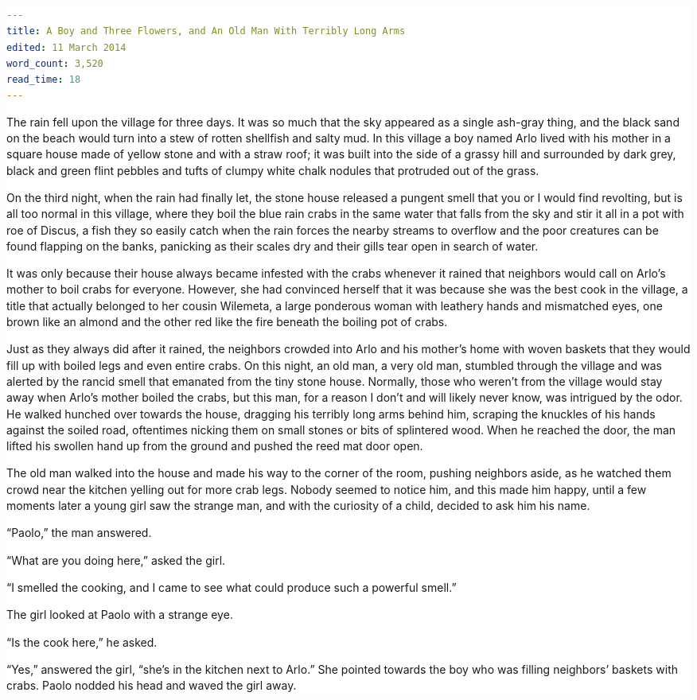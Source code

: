 ```yaml
---
title: A Boy and Three Flowers, and An Old Man With Terribly Long Arms
edited: 11 March 2014
word_count: 3,520
read_time: 18
---
```


The rain fell upon the village for three days. It was so much that the sky appeared as a single ash-gray thing, and the black sand on the beach would turn into a stew of rotten shellfish and salty mud. In this village a boy named Arlo lived with his mother in a square house made of yellow stone and with a straw roof; it was built into the side of a grassy hill and surrounded by dark grey, black and green flint pebbles and tufts of clumpy white chalk nodules that protruded out of the grass.

On the third night, when the rain had finally let, the stone house released a pungent smell that you or I would find revolting, but is all too normal in this village, where they boil the blue rain crabs in the same water that falls from the sky and stir it all in a pot with roe of Discus, a fish they so easily catch when the rain forces the nearby streams to overflow and the poor creatures can be found flapping on the banks, panicking as their scales dry and their gills tear open in search of water.

It was only because their house always became infested with the crabs whenever it rained that neighbors would call on Arlo’s mother to boil crabs for everyone. However, she had convinced herself that it was because she was the best cook in the village, a title that actually belonged to her cousin Wilemeta, a large ponderous woman with leathery hands and mismatched eyes, one brown like an almond and the other red like the fire beneath the boiling pot of crabs.

Just as they always did after it rained, the neighbors crowded into Arlo and his mother’s home with woven baskets that they would fill up with boiled legs and even entire crabs. On this night, an old man, a very old man, stumbled through the village and was alerted by the rancid smell that emanated from the tiny stone house. Normally, those who weren’t from the village would stay away when Arlo’s mother boiled the crabs, but this man, for a reason I don’t and will likely never know, was intrigued by the odor. He walked hunched over towards the house, dragging his terribly long arms behind him, scraping the knuckles of his hands against the soiled road, oftentimes nicking them on small stones or bits of splintered wood. When he reached the door, the man lifted his swollen hand up from the ground and pushed the reed mat door open.

The old man walked into the house and made his way to the corner of the room, pushing neighbors aside, as he watched them crowd near the kitchen yelling out for more crab legs. Nobody seemed to notice him, and this made him happy, until a few moments later a young girl saw the strange man, and with the curiosity of a child, decided to ask him his name.

“Paolo,” the man answered. 

“What are you doing here,” asked the girl.

“I smelled the cooking, and I came to see what could produce such a powerful smell.”

The girl looked at Paolo with a strange eye. 

“Is the cook here,” he asked. 

“Yes,” answered the girl, “she’s in the kitchen next to Arlo.” She pointed towards the boy who was filling neighbors’ baskets with crabs. Paolo nodded his head and waved the girl away.
